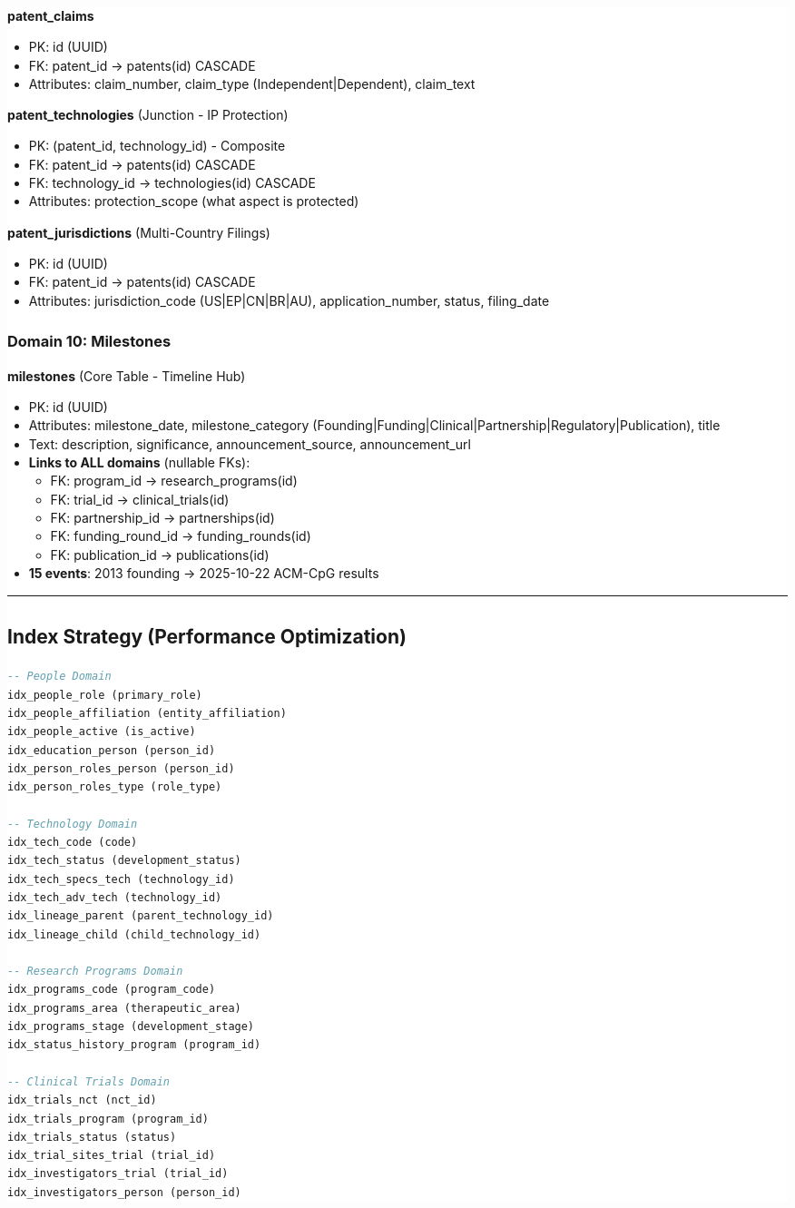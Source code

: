 **patent_claims**
- PK: id (UUID)
- FK: patent_id → patents(id) CASCADE
- Attributes: claim_number, claim_type (Independent|Dependent), claim_text

**patent_technologies** (Junction - IP Protection)
- PK: (patent_id, technology_id) - Composite
- FK: patent_id → patents(id) CASCADE
- FK: technology_id → technologies(id) CASCADE
- Attributes: protection_scope (what aspect is protected)

**patent_jurisdictions** (Multi-Country Filings)
- PK: id (UUID)
- FK: patent_id → patents(id) CASCADE
- Attributes: jurisdiction_code (US|EP|CN|BR|AU), application_number, status, filing_date

### Domain 10: Milestones

**milestones** (Core Table - Timeline Hub)
- PK: id (UUID)
- Attributes: milestone_date, milestone_category (Founding|Funding|Clinical|Partnership|Regulatory|Publication), title
- Text: description, significance, announcement_source, announcement_url
- **Links to ALL domains** (nullable FKs):
  - FK: program_id → research_programs(id)
  - FK: trial_id → clinical_trials(id)
  - FK: partnership_id → partnerships(id)
  - FK: funding_round_id → funding_rounds(id)
  - FK: publication_id → publications(id)
- **15 events**: 2013 founding → 2025-10-22 ACM-CpG results

---

## Index Strategy (Performance Optimization)

```sql
-- People Domain
idx_people_role (primary_role)
idx_people_affiliation (entity_affiliation)
idx_people_active (is_active)
idx_education_person (person_id)
idx_person_roles_person (person_id)
idx_person_roles_type (role_type)

-- Technology Domain
idx_tech_code (code)
idx_tech_status (development_status)
idx_tech_specs_tech (technology_id)
idx_tech_adv_tech (technology_id)
idx_lineage_parent (parent_technology_id)
idx_lineage_child (child_technology_id)

-- Research Programs Domain
idx_programs_code (program_code)
idx_programs_area (therapeutic_area)
idx_programs_stage (development_stage)
idx_status_history_program (program_id)

-- Clinical Trials Domain
idx_trials_nct (nct_id)
idx_trials_program (program_id)
idx_trials_status (status)
idx_trial_sites_trial (trial_id)
idx_investigators_trial (trial_id)
idx_investigators_person (person_id)
```